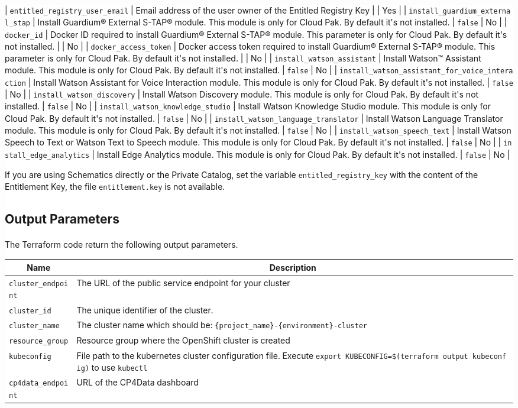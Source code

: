| `entitled_registry_user_email`                   | Email address of the user owner of the Entitled Registry Key                                                                                                                                                                                                                                                                 |                     | Yes      |
| `install_guardium_external_stap`                 | Install Guardium® External S-TAP® module. This module is only for Cloud Pak. By default it's not installed.                                                                                                                                                                                                                  | `false`             | No       |
| `docker_id`                                      | Docker ID required to install Guardium® External S-TAP® module. This parameter is only for Cloud Pak. By default it's not installed.                                                                                                                                                                                         |                     | No       |
| `docker_access_token`                            | Docker access token required to install Guardium® External S-TAP® module. This parameter is only for Cloud Pak. By default it's not installed.                                                                                                                                                                               |                     | No       |
| `install_watson_assistant`                       | Install Watson™ Assistant module. This module is only for Cloud Pak. By default it's not installed.                                                                                                                                                                                                                          | `false`             | No       |
| `install_watson_assistant_for_voice_interaction` | Install Watson Assistant for Voice Interaction module. This module is only for Cloud Pak. By default it's not installed.                                                                                                                                                                                                     | `false`             | No       |
| `install_watson_discovery`                       | Install Watson Discovery module. This module is only for Cloud Pak. By default it's not installed.                                                                                                                                                                                                                           | `false`             | No       |
| `install_watson_knowledge_studio`                | Install Watson Knowledge Studio module. This module is only for Cloud Pak. By default it's not installed.                                                                                                                                                                                                                    | `false`             | No       |
| `install_watson_language_translator`             | Install Watson Language Translator module. This module is only for Cloud Pak. By default it's not installed.                                                                                                                                                                                                                 | `false`             | No       |
| `install_watson_speech_text`                     | Install Watson Speech to Text or Watson Text to Speech module. This module is only for Cloud Pak. By default it's not installed.                                                                                                                                                                                             | `false`             | No       |
| `install_edge_analytics`                         | Install Edge Analytics module. This module is only for Cloud Pak. By default it's not installed.                                                                                                                                                                                                                             | `false`             | No       |

If you are using Schematics directly or the Private Catalog, set the variable `entitled_registry_key` with the content of the Entitlement Key, the file `entitlement.key` is not available.

## Output Parameters

The Terraform code return the following output parameters.

| Name                | Description                                                                                                                         |
| ------------------- | ----------------------------------------------------------------------------------------------------------------------------------- |
| `cluster_endpoint`  | The URL of the public service endpoint for your cluster                                                                             |
| `cluster_id`        | The unique identifier of the cluster.                                                                                               |
| `cluster_name`      | The cluster name which should be: `{project_name}-{environment}-cluster`                                                            |
| `resource_group`    | Resource group where the OpenShift cluster is created                                                                               |
| `kubeconfig`        | File path to the kubernetes cluster configuration file. Execute `export KUBECONFIG=$(terraform output kubeconfig)` to use `kubectl` |
| `cp4data_endpoint`  | URL of the CP4Data dashboard                                                                                                        |